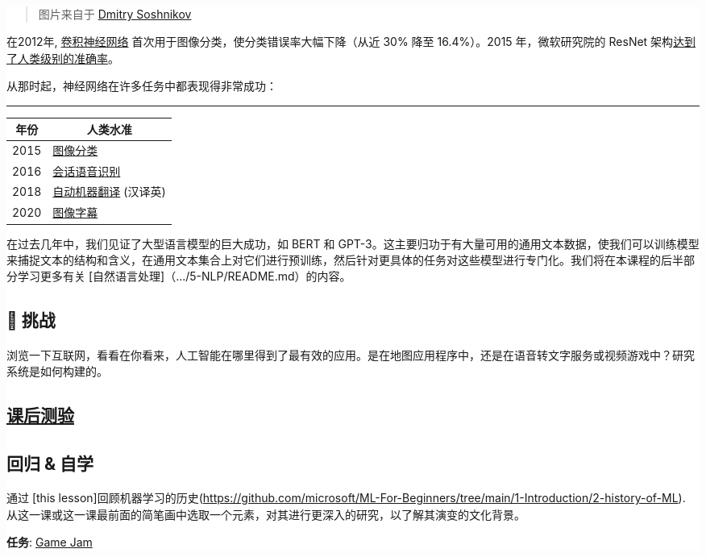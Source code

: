 > 图片来自于 [Dmitry Soshnikov](http://soshnikov.com)

在2012年, [卷积神经网络](../../4-ComputerVision/07-ConvNets/README.md) 首次用于图像分类，使分类错误率大幅下降（从近 30% 降至 16.4%）。2015 年，微软研究院的 ResNet 架构[达到了人类级别的准确率](https://doi.org/10.1109/ICCV.2015.123)。

从那时起，神经网络在许多任务中都表现得非常成功：

---

年份 | 人类水准
-----|--------
2015 | [图像分类](https://doi.org/10.1109/ICCV.2015.123)
2016 | [会话语音识别](https://arxiv.org/abs/1610.05256)
2018 | [自动机器翻译](https://arxiv.org/abs/1803.05567) (汉译英)
2020 | [图像字幕](https://arxiv.org/abs/2009.13682)

在过去几年中，我们见证了大型语言模型的巨大成功，如 BERT 和 GPT-3。这主要归功于有大量可用的通用文本数据，使我们可以训练模型来捕捉文本的结构和含义，在通用文本集合上对它们进行预训练，然后针对更具体的任务对这些模型进行专门化。我们将在本课程的后半部分学习更多有关 [自然语言处理]（.../5-NLP/README.md）的内容。

## 🚀 挑战

浏览一下互联网，看看在你看来，人工智能在哪里得到了最有效的应用。是在地图应用程序中，还是在语音转文字服务或视频游戏中？研究系统是如何构建的。

## [课后测验](https://red-field-0a6ddfd03.1.azurestaticapps.net/quiz/201)

## 回归 & 自学

通过 [this lesson]回顾机器学习的历史(https://github.com/microsoft/ML-For-Beginners/tree/main/1-Introduction/2-history-of-ML). 从这一课或这一课最前面的简笔画中选取一个元素，对其进行更深入的研究，以了解其演变的文化背景。

**任务**: [Game Jam](../assignment.md)
